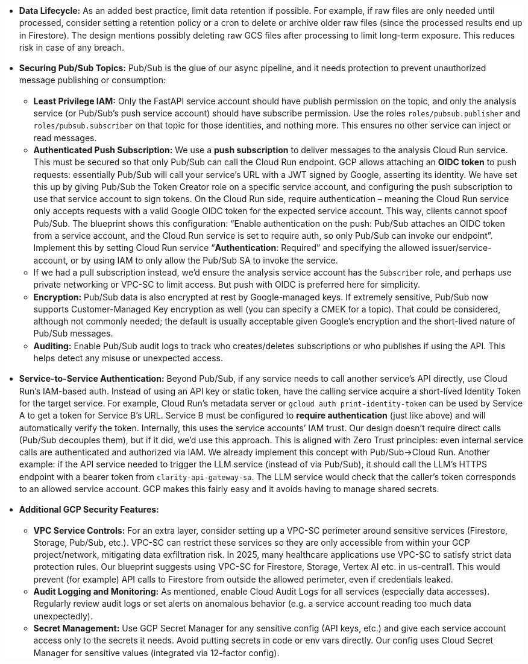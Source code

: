   - **Data Lifecycle:** As an added best practice, limit data retention if possible. For example, if raw files are only needed until processed, consider setting a retention policy or a cron to delete or archive older raw files (since the processed results end up in Firestore). The design mentions possibly deleting raw GCS files after processing to limit long-term exposure. This reduces risk in case of any breach.

- **Securing Pub/Sub Topics:** Pub/Sub is the glue of our async pipeline, and it needs protection to prevent unauthorized message publishing or consumption:

  - **Least Privilege IAM:** Only the FastAPI service account should have publish permission on the topic, and only the analysis service (or Pub/Sub’s push service account) should have subscribe permission. Use the roles `roles/pubsub.publisher` and `roles/pubsub.subscriber` on that topic for those identities, and nothing more. This ensures no other service can inject or read messages.
  - **Authenticated Push Subscription:** We use a **push subscription** to deliver messages to the analysis Cloud Run service. This must be secured so that only Pub/Sub can call the Cloud Run endpoint. GCP allows attaching an **OIDC token** to push requests: essentially Pub/Sub will call your service’s URL with a JWT signed by Google, asserting its identity. We have set this up by giving Pub/Sub the Token Creator role on a specific service account, and configuring the push subscription to use that service account to sign tokens. On the Cloud Run side, require authentication – meaning the Cloud Run service only accepts requests with a valid Google OIDC token for the expected service account. This way, clients cannot spoof Pub/Sub. The blueprint shows this configuration: “Enable authentication on the push: Pub/Sub attaches an OIDC token from a service account, and the Cloud Run service is set to require auth, so only Pub/Sub can invoke our endpoint”. Implement this by setting Cloud Run service “**Authentication**: Required” and specifying the allowed issuer/service-account, or by using IAM to only allow the Pub/Sub SA to invoke the service.
  - If we had a pull subscription instead, we’d ensure the analysis service account has the `Subscriber` role, and perhaps use private networking or VPC-SC to limit access. But push with OIDC is preferred here for simplicity.
  - **Encryption:** Pub/Sub data is also encrypted at rest by Google-managed keys. If extremely sensitive, Pub/Sub now supports Customer-Managed Key encryption as well (you can specify a CMEK for a topic). That could be considered, although not commonly needed; the default is usually acceptable given Google’s encryption and the short-lived nature of Pub/Sub messages.
  - **Auditing:** Enable Pub/Sub audit logs to track who creates/deletes subscriptions or who publishes if using the API. This helps detect any misuse or unexpected access.

- **Service-to-Service Authentication:** Beyond Pub/Sub, if any service needs to call another service’s API directly, use Cloud Run’s IAM-based auth. Instead of using an API key or static token, have the calling service acquire a short-lived Identity Token for the target service. For example, Cloud Run’s metadata server or `gcloud auth print-identity-token` can be used by Service A to get a token for Service B’s URL. Service B must be configured to **require authentication** (just like above) and will automatically verify the token. Internally, this uses the service accounts’ IAM trust. Our design doesn’t require direct calls (Pub/Sub decouples them), but if it did, we’d use this approach. This is aligned with Zero Trust principles: even internal service calls are authenticated and authorized via IAM. We already implement this concept with Pub/Sub->Cloud Run. Another example: if the API service needed to trigger the LLM service (instead of via Pub/Sub), it should call the LLM’s HTTPS endpoint with a bearer token from `clarity-api-gateway-sa`. The LLM service would check that the caller’s token corresponds to an allowed service account. GCP makes this fairly easy and it avoids having to manage shared secrets.

- **Additional GCP Security Features:**

  - **VPC Service Controls:** For an extra layer, consider setting up a VPC-SC perimeter around sensitive services (Firestore, Storage, Pub/Sub, etc.). VPC-SC can restrict these services so they are only accessible from within your GCP project/network, mitigating data exfiltration risk. In 2025, many healthcare applications use VPC-SC to satisfy strict data protection rules. Our blueprint suggests using VPC-SC for Firestore, Storage, Vertex AI etc. in us-central1. This would prevent (for example) API calls to Firestore from outside the allowed perimeter, even if credentials leaked.
  - **Audit Logging and Monitoring:** As mentioned, enable Cloud Audit Logs for all services (especially data accesses). Regularly review audit logs or set alerts on anomalous behavior (e.g. a service account reading too much data unexpectedly).
  - **Secret Management:** Use GCP Secret Manager for any sensitive config (API keys, etc.) and give each service account access only to the secrets it needs. Avoid putting secrets in code or env vars directly. Our config uses Cloud Secret Manager for sensitive values (integrated via 12-factor config).